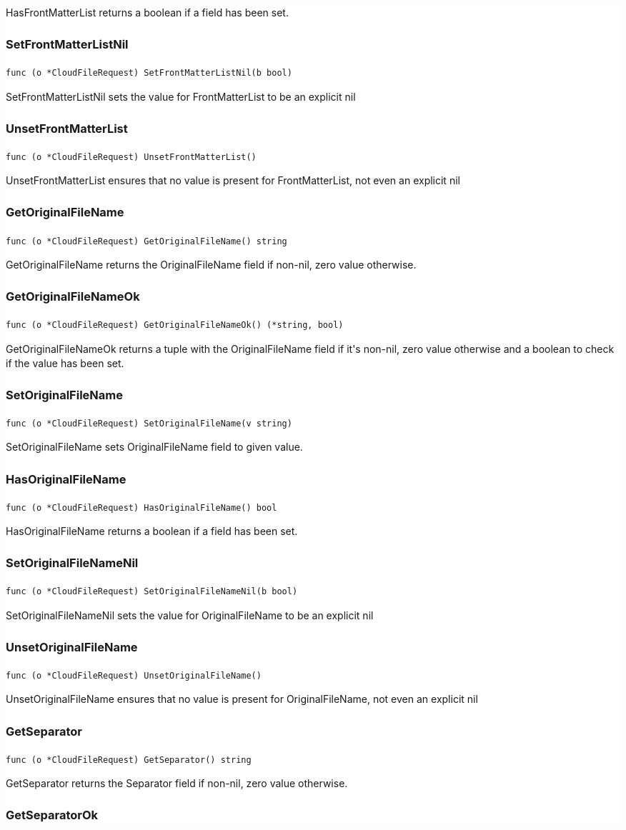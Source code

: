 HasFrontMatterList returns a boolean if a field has been set.

### SetFrontMatterListNil

`func (o *CloudFileRequest) SetFrontMatterListNil(b bool)`

 SetFrontMatterListNil sets the value for FrontMatterList to be an explicit nil

### UnsetFrontMatterList
`func (o *CloudFileRequest) UnsetFrontMatterList()`

UnsetFrontMatterList ensures that no value is present for FrontMatterList, not even an explicit nil
### GetOriginalFileName

`func (o *CloudFileRequest) GetOriginalFileName() string`

GetOriginalFileName returns the OriginalFileName field if non-nil, zero value otherwise.

### GetOriginalFileNameOk

`func (o *CloudFileRequest) GetOriginalFileNameOk() (*string, bool)`

GetOriginalFileNameOk returns a tuple with the OriginalFileName field if it's non-nil, zero value otherwise
and a boolean to check if the value has been set.

### SetOriginalFileName

`func (o *CloudFileRequest) SetOriginalFileName(v string)`

SetOriginalFileName sets OriginalFileName field to given value.

### HasOriginalFileName

`func (o *CloudFileRequest) HasOriginalFileName() bool`

HasOriginalFileName returns a boolean if a field has been set.

### SetOriginalFileNameNil

`func (o *CloudFileRequest) SetOriginalFileNameNil(b bool)`

 SetOriginalFileNameNil sets the value for OriginalFileName to be an explicit nil

### UnsetOriginalFileName
`func (o *CloudFileRequest) UnsetOriginalFileName()`

UnsetOriginalFileName ensures that no value is present for OriginalFileName, not even an explicit nil
### GetSeparator

`func (o *CloudFileRequest) GetSeparator() string`

GetSeparator returns the Separator field if non-nil, zero value otherwise.

### GetSeparatorOk
